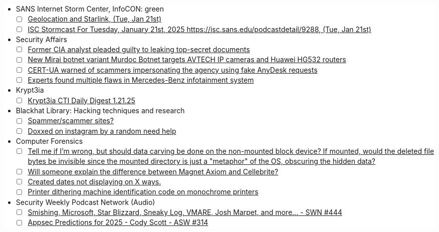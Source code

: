 - SANS Internet Storm Center, InfoCON: green
  - [ ] [Geolocation and Starlink, (Tue, Jan 21st)](https://isc.sans.edu/diary/rss/31612)
  - [ ] [ISC Stormcast For Tuesday, January 21st, 2025 https://isc.sans.edu/podcastdetail/9288, (Tue, Jan 21st)](https://isc.sans.edu/diary/rss/31610)
- Security Affairs
  - [ ] [Former CIA analyst pleaded guilty to leaking top-secret documents](https://securityaffairs.com/173302/intelligence/former-cia-analyst-pleaded-guilty-to-leaking-top-secret-docs.html)
  - [ ] [New Mirai botnet variant Murdoc Botnet targets AVTECH IP cameras and Huawei HG532 routers](https://securityaffairs.com/173294/cyber-crime/new-mirai-botnet-variant-murdoc-botnet-targets-avtech-ip-cameras-and-huawei-hg532-routers.html)
  - [ ] [CERT-UA warned of scammers impersonating the agency using fake AnyDesk requests](https://securityaffairs.com/173285/hacking/cert-ua-warned-of-scammers-impersonating-the-agency-using-fake-anydesk.html)
  - [ ] [Experts found multiple flaws in Mercedes-Benz infotainment system](https://securityaffairs.com/173275/hacking/mercedes-benz-infotainment-system-flaws.html)
- Krypt3ia
  - [ ] [Krypt3ia CTI Daily Digest 1.21.25](https://krypt3ia.wordpress.com/2025/01/21/krypt3ia-cti-daily-digest-1-21-25/)
- Blackhat Library: Hacking techniques and research
  - [ ] [Spammer/scammer sites?](https://www.reddit.com/r/blackhat/comments/1i6k17f/spammerscammer_sites/)
  - [ ] [Doxxed on instagram by a random need help](https://www.reddit.com/r/blackhat/comments/1i672l2/doxxed_on_instagram_by_a_random_need_help/)
- Computer Forensics
  - [ ] [Tell me if I’m wrong, but should data carving be done on the non-mounted block device? If mounted, would the deleted file bytes be invisible since the mounted directory is just a "metaphor" of the OS, obscuring the hidden data?](https://www.reddit.com/r/computerforensics/comments/1i6imoz/tell_me_if_im_wrong_but_should_data_carving_be/)
  - [ ] [Will someone explain the difference between Magnet Axiom and Cellebrite?](https://www.reddit.com/r/computerforensics/comments/1i6u4pt/will_someone_explain_the_difference_between/)
  - [ ] [Created dates not displaying on X ways.](https://www.reddit.com/r/computerforensics/comments/1i6nbvf/created_dates_not_displaying_on_x_ways/)
  - [ ] [Printer dithering machine identification code on monochrome printers](https://www.reddit.com/r/computerforensics/comments/1i65uso/printer_dithering_machine_identification_code_on/)
- Security Weekly Podcast Network (Audio)
  - [ ] [Smishing, Microsoft, Star Blizzard, Sneaky Log, VMARE, Josh Marpet, and more... - SWN #444](http://sites.libsyn.com/18678/smishing-microsoft-star-blizzard-sneaky-log-vmare-josh-marpet-and-more-swn-444)
  - [ ] [Appsec Predictions for 2025 - Cody Scott - ASW #314](http://sites.libsyn.com/18678/appsec-predictions-for-2025-cody-scott-asw-314)
